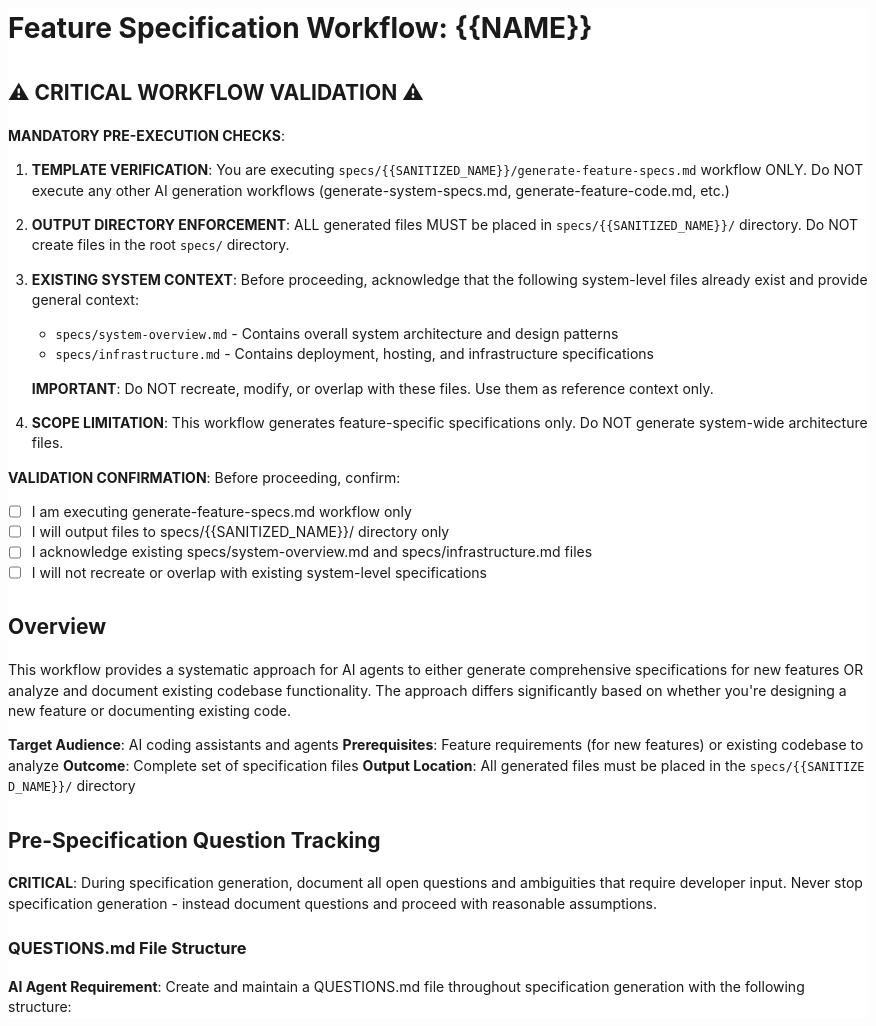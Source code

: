 

# Feature Specification Workflow: {{NAME}}

## ⚠️ CRITICAL WORKFLOW VALIDATION ⚠️

**MANDATORY PRE-EXECUTION CHECKS**:

1. **TEMPLATE VERIFICATION**: You are executing `specs/{{SANITIZED_NAME}}/generate-feature-specs.md` workflow ONLY. Do NOT execute any other AI generation workflows (generate-system-specs.md, generate-feature-code.md, etc.)

2. **OUTPUT DIRECTORY ENFORCEMENT**: ALL generated files MUST be placed in `specs/{{SANITIZED_NAME}}/` directory. Do NOT create files in the root `specs/` directory.

3. **EXISTING SYSTEM CONTEXT**: Before proceeding, acknowledge that the following system-level files already exist and provide general context:
   - `specs/system-overview.md` - Contains overall system architecture and design patterns
   - `specs/infrastructure.md` - Contains deployment, hosting, and infrastructure specifications
   
   **IMPORTANT**: Do NOT recreate, modify, or overlap with these files. Use them as reference context only.

4. **SCOPE LIMITATION**: This workflow generates feature-specific specifications only. Do NOT generate system-wide architecture files.

**VALIDATION CONFIRMATION**: Before proceeding, confirm:
- [ ] I am executing generate-feature-specs.md workflow only
- [ ] I will output files to specs/{{SANITIZED_NAME}}/ directory only
- [ ] I acknowledge existing specs/system-overview.md and specs/infrastructure.md files
- [ ] I will not recreate or overlap with existing system-level specifications

## Overview

This workflow provides a systematic approach for AI agents to either generate comprehensive specifications for new features OR analyze and document existing codebase functionality. The approach differs significantly based on whether you're designing a new feature or documenting existing code.

**Target Audience**: AI coding assistants and agents
**Prerequisites**: Feature requirements (for new features) or existing codebase to analyze
**Outcome**: Complete set of specification files
**Output Location**: All generated files must be placed in the `specs/{{SANITIZED_NAME}}/` directory

## Pre-Specification Question Tracking

**CRITICAL**: During specification generation, document all open questions and ambiguities that require developer input. Never stop specification generation - instead document questions and proceed with reasonable assumptions.

### QUESTIONS.md File Structure
**AI Agent Requirement**: Create and maintain a QUESTIONS.md file throughout specification generation with the following structure:
